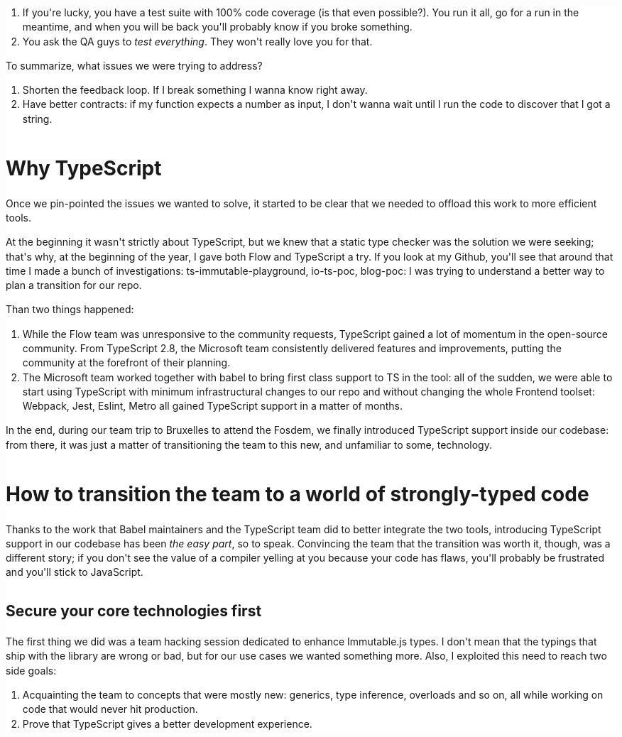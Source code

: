 1. If you're lucky, you have a test suite with 100% code coverage (is that even possible?). You run it all, go for a run in the meantime, and when you will be back you'll probably know if you broke something.
2. You ask the QA guys to _test everything_. They won't really love you for that.

To summarize, what issues we were trying to address?

1. Shorten the feedback loop. If I break something I wanna know right away.
2. Have better contracts: if my function expects a number as input, I don't wanna wait until I run the code to discover that I got a string.

# Why TypeScript

Once we pin-pointed the issues we wanted to solve, it started to be clear that we needed to offload this work to more efficient tools.

At the beginning it wasn't strictly about TypeScript, but we knew that a static type checker was the solution we were seeking; that's why, at the beginning of the year, I gave both Flow and TypeScript a try. If you look at my Github, you'll see that around that time I made a bunch of investigations: ts-immutable-playground, io-ts-poc, blog-poc: I was trying to understand a better way to plan a transition for our repo.

Than two things happened:

1. While the Flow team was unresponsive to the community requests, TypeScript gained a lot of momentum in the open-source community. From TypeScript 2.8, the Microsoft team consistently delivered features and improvements, putting the community at the forefront of their planning.
2. The Microsoft team worked together with babel to bring first class support to TS in the tool: all of the sudden, we were able to start using TypeScript with minimum infrastructural changes to our repo and without changing the whole Frontend toolset: Webpack, Jest, Eslint, Metro all gained TypeScript support in a matter of months.

In the end, during our team trip to Bruxelles to attend the Fosdem, we finally introduced TypeScript support inside our codebase: from there, it was just a matter of transitioning the team to this new, and unfamiliar to some, technology.

# How to transition the team to a world of strongly-typed code

Thanks to the work that Babel maintainers and the TypeScript team did to better integrate the two tools, introducing TypeScript support in our codebase has been _the easy part_, so to speak. Convincing the team that the transition was worth it, though, was a different story; if you don't see the value of a compiler yelling at you because your code has flaws, you'll probably be frustrated and you'll stick to JavaScript.

## Secure your core technologies first

The first thing we did was a team hacking session dedicated to enhance Immutable.js types. I don't mean that the typings that ship with the library are wrong or bad, but for our use cases we wanted something more. Also, I exploited this need to reach two side goals:

1. Acquainting the team to concepts that were mostly new: generics, type inference, overloads and so on, all while working on code that would never hit production.
2. Prove that TypeScript gives a better development experience.
